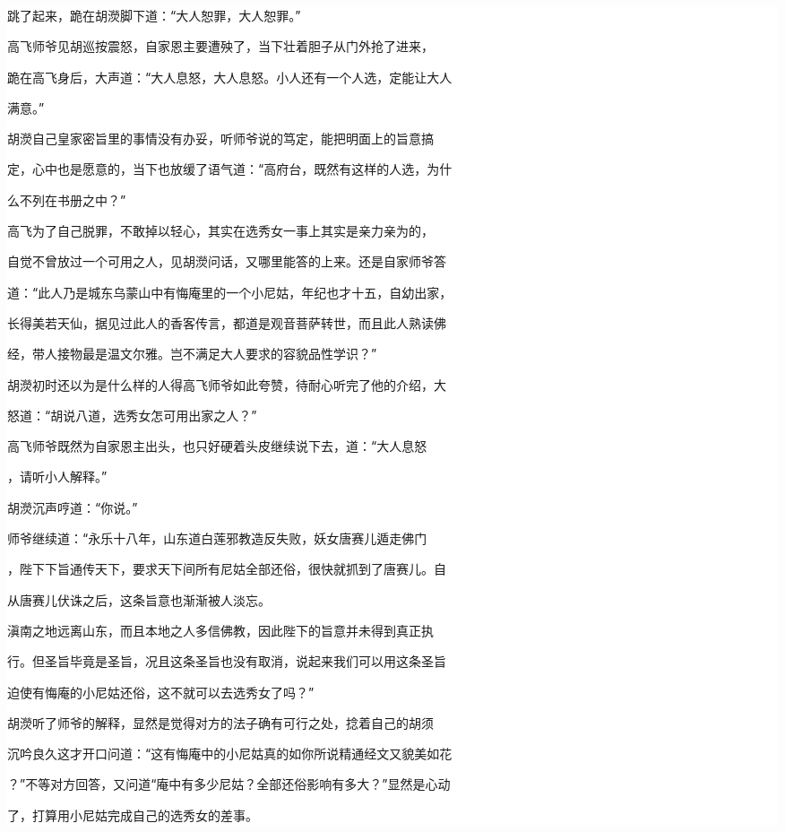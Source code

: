 跳了起来，跪在胡濙脚下道：“大人恕罪，大人恕罪。”



高飞师爷见胡巡按震怒，自家恩主要遭殃了，当下壮着胆子从门外抢了进来，

跪在高飞身后，大声道：“大人息怒，大人息怒。小人还有一个人选，定能让大人

满意。”



胡濙自己皇家密旨里的事情没有办妥，听师爷说的笃定，能把明面上的旨意搞

定，心中也是愿意的，当下也放缓了语气道：“高府台，既然有这样的人选，为什

么不列在书册之中？”



高飞为了自己脱罪，不敢掉以轻心，其实在选秀女一事上其实是亲力亲为的，

自觉不曾放过一个可用之人，见胡濙问话，又哪里能答的上来。还是自家师爷答

道：“此人乃是城东乌蒙山中有悔庵里的一个小尼姑，年纪也才十五，自幼出家，

长得美若天仙，据见过此人的香客传言，都道是观音菩萨转世，而且此人熟读佛

经，带人接物最是温文尔雅。岂不满足大人要求的容貌品性学识？”



胡濙初时还以为是什么样的人得高飞师爷如此夸赞，待耐心听完了他的介绍，大

怒道：“胡说八道，选秀女怎可用出家之人？”



高飞师爷既然为自家恩主出头，也只好硬着头皮继续说下去，道：“大人息怒

，请听小人解释。”

胡濙沉声哼道：“你说。”



师爷继续道：“永乐十八年，山东道白莲邪教造反失败，妖女唐赛儿遁走佛门

，陛下下旨通传天下，要求天下间所有尼姑全部还俗，很快就抓到了唐赛儿。自

从唐赛儿伏诛之后，这条旨意也渐渐被人淡忘。



滇南之地远离山东，而且本地之人多信佛教，因此陛下的旨意并未得到真正执

行。但圣旨毕竟是圣旨，况且这条圣旨也没有取消，说起来我们可以用这条圣旨

迫使有悔庵的小尼姑还俗，这不就可以去选秀女了吗？”



胡濙听了师爷的解释，显然是觉得对方的法子确有可行之处，捻着自己的胡须

沉吟良久这才开口问道：“这有悔庵中的小尼姑真的如你所说精通经文又貌美如花

？”不等对方回答，又问道“庵中有多少尼姑？全部还俗影响有多大？”显然是心动

了，打算用小尼姑完成自己的选秀女的差事。
